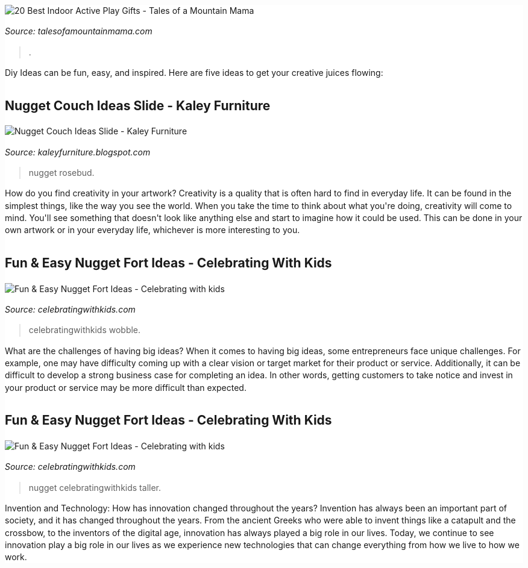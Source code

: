 <img loading=lazy src="https://talesofamountainmama.com/wp-content/uploads/2020/08/89899787_2765744663479865_836967887653568512_o.jpg" onerror="this.onerror=null;this.src='https://tse3.mm.bing.net/th?id=OIP.M3MHxbhyj8MdCXk0BdGligHaJ4&amp;pid=15.1';" alt="20 Best Indoor Active Play Gifts - Tales of a Mountain Mama">

_Source: talesofamountainmama.com_

>. 

	

Diy Ideas can be fun, easy, and inspired. Here are five ideas to get your creative juices flowing:

    
## Nugget Couch Ideas Slide - Kaley Furniture

<img loading=lazy src="https://i.pinimg.com/originals/95/3b/e8/953be8c378a5882ea011110d6b8431b4.jpg" onerror="this.onerror=null;this.src='https://tse4.mm.bing.net/th?id=OIP.wP_ogLgPk7fltOnv5PPFHQHaJQ&amp;pid=15.1';" alt="Nugget Couch Ideas Slide - Kaley Furniture">

_Source: kaleyfurniture.blogspot.com_

>nugget rosebud. 

	

How do you find creativity in your artwork?
Creativity is a quality that is often hard to find in everyday life. It can be found in the simplest things, like the way you see the world. When you take the time to think about what you're doing, creativity will come to mind. You'll see something that doesn't look like anything else and start to imagine how it could be used. This can be done in your own artwork or in your everyday life, whichever is more interesting to you.

    
## Fun &amp; Easy Nugget Fort Ideas - Celebrating With Kids

<img loading=lazy src="https://celebratingwithkids.com/wp-content/uploads/2021/06/IMG_5263-scaled.jpg" onerror="this.onerror=null;this.src='https://tse4.mm.bing.net/th?id=OIP.DtRgGR2EkeVSe6XFkOkJYwHaFj&amp;pid=15.1';" alt="Fun &amp; Easy Nugget Fort Ideas - Celebrating with kids">

_Source: celebratingwithkids.com_

>celebratingwithkids wobble. 

	

What are the challenges of having big ideas?
When it comes to having big ideas, some entrepreneurs face unique challenges. For example, one may have difficulty coming up with a clear vision or target market for their product or service. Additionally, it can be difficult to develop a strong business case for completing an idea. In other words, getting customers to take notice and invest in your product or service may be more difficult than expected.

    
## Fun &amp; Easy Nugget Fort Ideas - Celebrating With Kids

<img loading=lazy src="https://celebratingwithkids.com/wp-content/uploads/2021/06/IMG_4463-scaled.jpg" onerror="this.onerror=null;this.src='https://tse2.mm.bing.net/th?id=OIP.mth_y6lBAOkk_Vq2WEsTkwHaFj&amp;pid=15.1';" alt="Fun &amp; Easy Nugget Fort Ideas - Celebrating with kids">

_Source: celebratingwithkids.com_

>nugget celebratingwithkids taller. 

	

Invention and Technology: How has innovation changed throughout the years?
Invention has always been an important part of society, and it has changed throughout the years. From the ancient Greeks who were able to invent things like a catapult and the crossbow, to the inventors of the digital age, innovation has always played a big role in our lives. Today, we continue to see innovation play a big role in our lives as we experience new technologies that can change everything from how we live to how we work.
